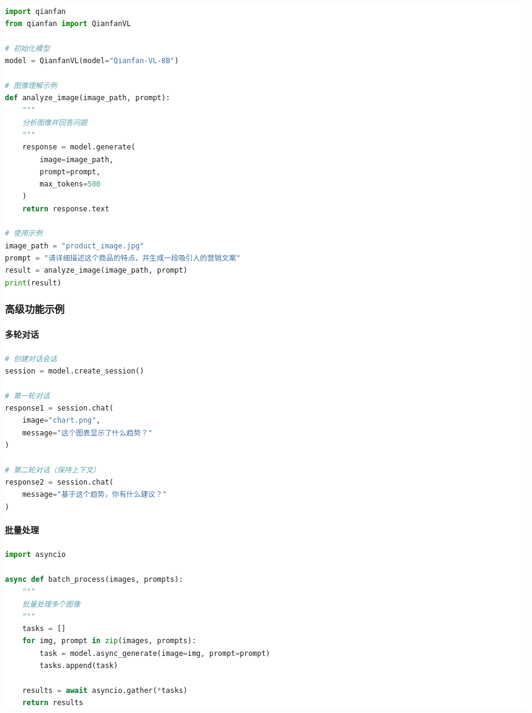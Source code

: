 ```python
import qianfan
from qianfan import QianfanVL

# 初始化模型
model = QianfanVL(model="Qianfan-VL-8B")

# 图像理解示例
def analyze_image(image_path, prompt):
    """
    分析图像并回答问题
    """
    response = model.generate(
        image=image_path,
        prompt=prompt,
        max_tokens=500
    )
    return response.text

# 使用示例
image_path = "product_image.jpg"
prompt = "请详细描述这个商品的特点，并生成一段吸引人的营销文案"
result = analyze_image(image_path, prompt)
print(result)
```

### 高级功能示例

#### 多轮对话

```python
# 创建对话会话
session = model.create_session()

# 第一轮对话
response1 = session.chat(
    image="chart.png",
    message="这个图表显示了什么趋势？"
)

# 第二轮对话（保持上下文）
response2 = session.chat(
    message="基于这个趋势，你有什么建议？"
)
```

#### 批量处理

```python
import asyncio

async def batch_process(images, prompts):
    """
    批量处理多个图像
    """
    tasks = []
    for img, prompt in zip(images, prompts):
        task = model.async_generate(image=img, prompt=prompt)
        tasks.append(task)
    
    results = await asyncio.gather(*tasks)
    return results
```

